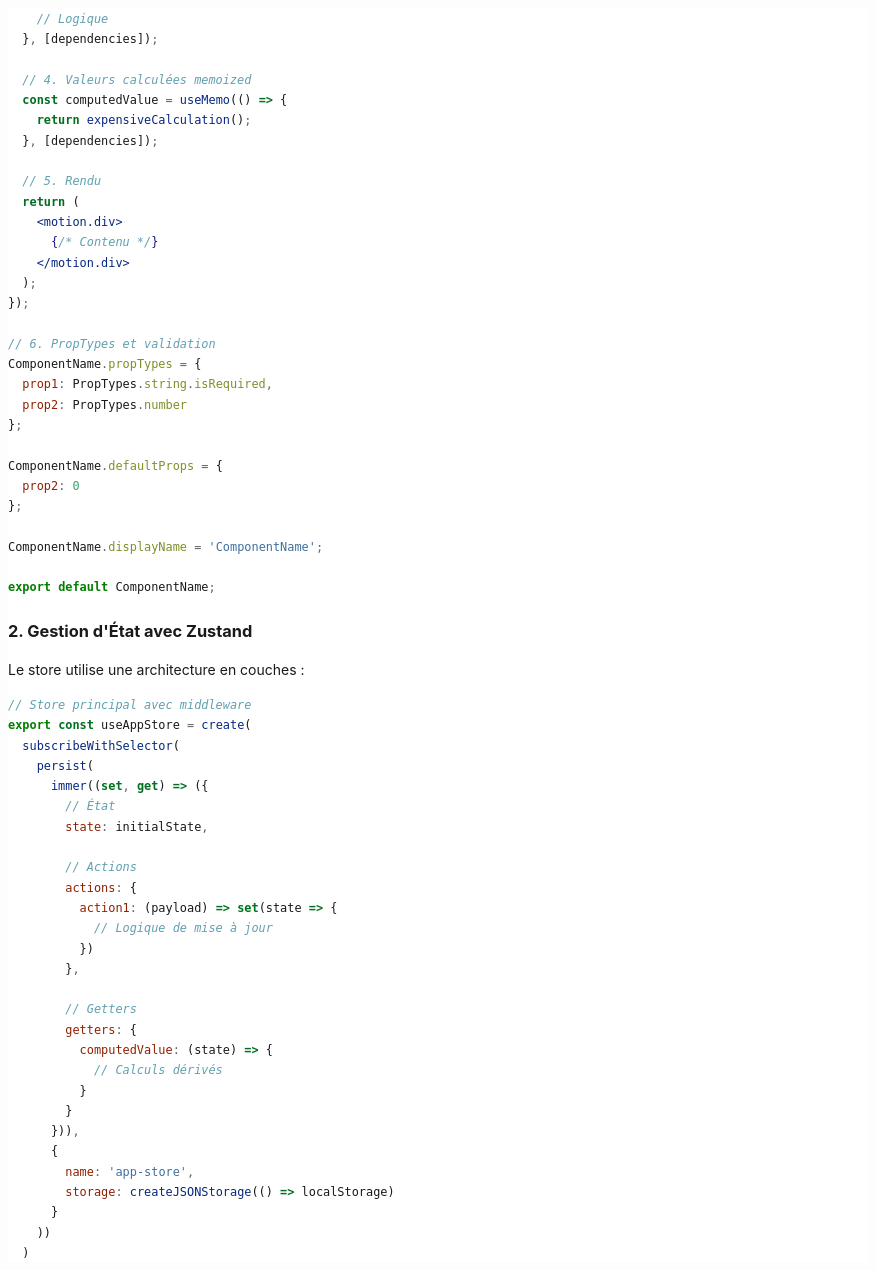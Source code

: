 ```jsx
    // Logique
  }, [dependencies]);
  
  // 4. Valeurs calculées memoized
  const computedValue = useMemo(() => {
    return expensiveCalculation();
  }, [dependencies]);
  
  // 5. Rendu
  return (
    <motion.div>
      {/* Contenu */}
    </motion.div>
  );
});

// 6. PropTypes et validation
ComponentName.propTypes = {
  prop1: PropTypes.string.isRequired,
  prop2: PropTypes.number
};

ComponentName.defaultProps = {
  prop2: 0
};

ComponentName.displayName = 'ComponentName';

export default ComponentName;
```

### 2. Gestion d'État avec Zustand

Le store utilise une architecture en couches :

```javascript
// Store principal avec middleware
export const useAppStore = create(
  subscribeWithSelector(
    persist(
      immer((set, get) => ({
        // État
        state: initialState,
        
        // Actions
        actions: {
          action1: (payload) => set(state => {
            // Logique de mise à jour
          })
        },
        
        // Getters
        getters: {
          computedValue: (state) => {
            // Calculs dérivés
          }
        }
      })),
      {
        name: 'app-store',
        storage: createJSONStorage(() => localStorage)
      }
    ))
  )
```